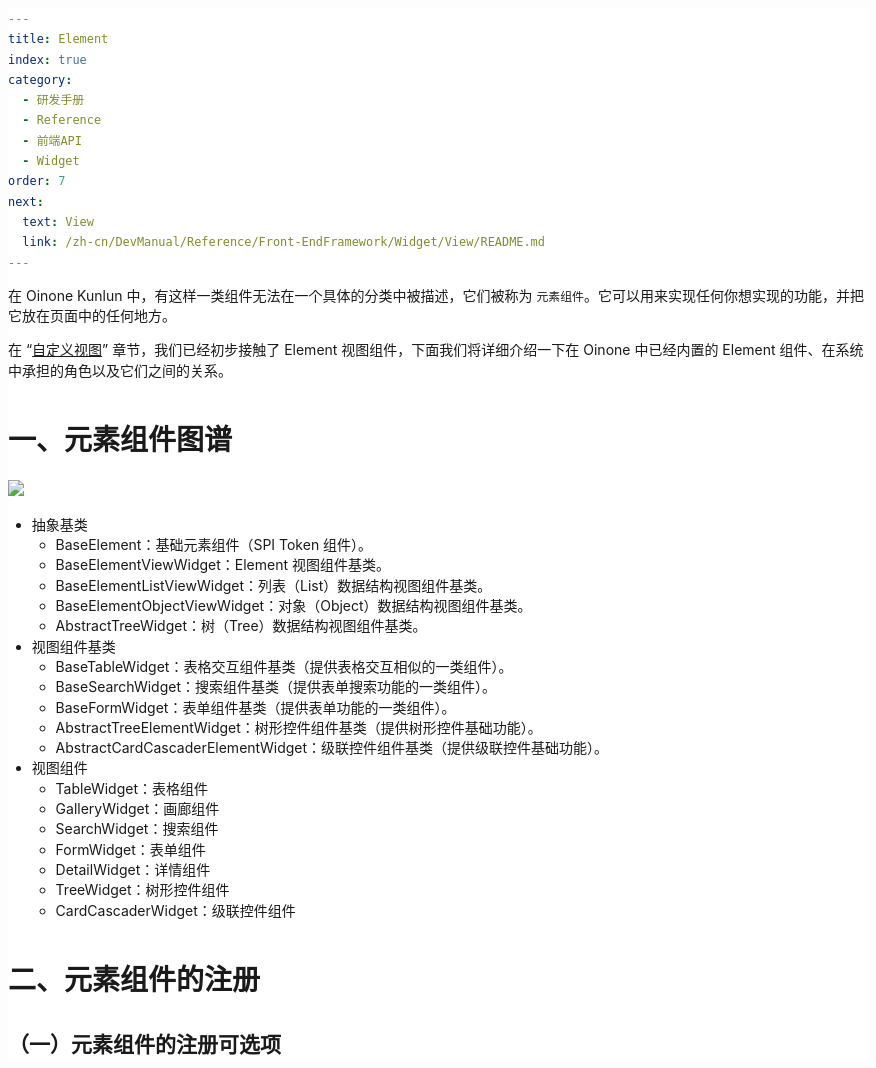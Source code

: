 ```yaml
---
title: Element
index: true
category:
  - 研发手册
  - Reference
  - 前端API
  - Widget
order: 7
next:
  text: View
  link: /zh-cn/DevManual/Reference/Front-EndFramework/Widget/View/README.md
---
```

在 Oinone Kunlun 中，有这样一类组件无法在一个具体的分类中被描述，它们被称为 `元素组件`。它可以用来实现任何你想实现的功能，并把它放在页面中的任何地方。

在 “[自定义视图](/zh-cn/DevManual/OperationGuide/customize-a-view-widget.md)” 章节，我们已经初步接触了 Element 视图组件，下面我们将详细介绍一下在 Oinone 中已经内置的 Element 组件、在系统中承担的角色以及它们之间的关系。

# 一、元素组件图谱

![](https://oinone-jar.oss-cn-zhangjiakou.aliyuncs.com/welcome-document/Development/Reference/FrontEndFramework/1748589706552-57bb6e24-a1e8-497b-b848-66b85e459ae7.jpeg)

+ 抽象基类
  - BaseElement：基础元素组件（SPI Token 组件）。
  - BaseElementViewWidget：Element 视图组件基类。
  - BaseElementListViewWidget：列表（List）数据结构视图组件基类。
  - BaseElementObjectViewWidget：对象（Object）数据结构视图组件基类。
  - AbstractTreeWidget：树（Tree）数据结构视图组件基类。
+ 视图组件基类
  - BaseTableWidget：表格交互组件基类（提供表格交互相似的一类组件）。
  - BaseSearchWidget：搜索组件基类（提供表单搜索功能的一类组件）。
  - BaseFormWidget：表单组件基类（提供表单功能的一类组件）。
  - AbstractTreeElementWidget：树形控件组件基类（提供树形控件基础功能）。
  - AbstractCardCascaderElementWidget：级联控件组件基类（提供级联控件基础功能）。
+ 视图组件
  - TableWidget：表格组件
  - GalleryWidget：画廊组件
  - SearchWidget：搜索组件
  - FormWidget：表单组件
  - DetailWidget：详情组件
  - TreeWidget：树形控件组件
  - CardCascaderWidget：级联控件组件

# 二、元素组件的注册

## （一）元素组件的注册可选项
